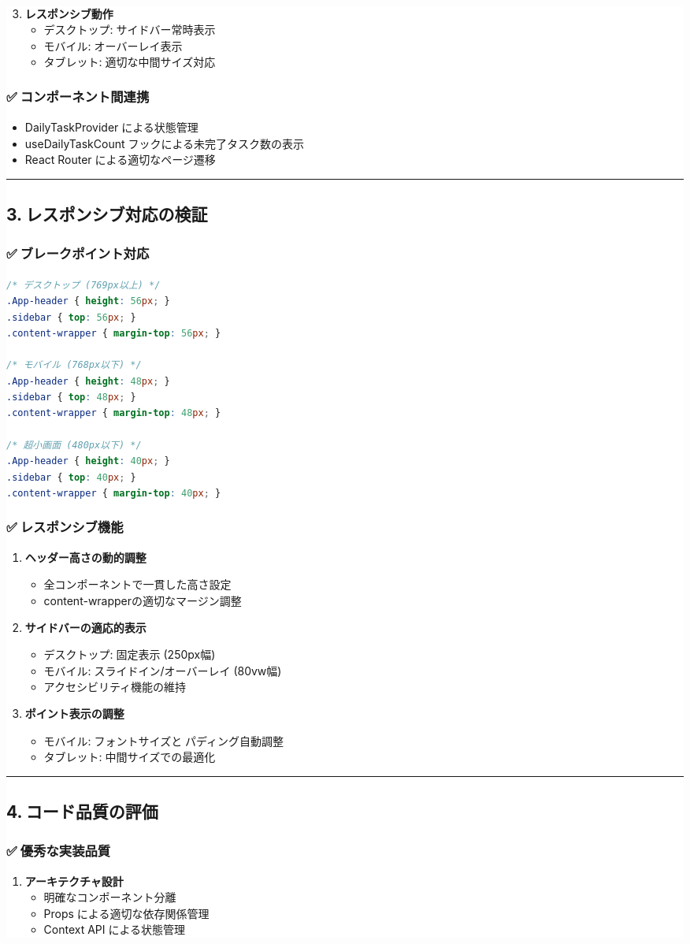 3. **レスポンシブ動作**
   - デスクトップ: サイドバー常時表示
   - モバイル: オーバーレイ表示
   - タブレット: 適切な中間サイズ対応

### ✅ **コンポーネント間連携**
- DailyTaskProvider による状態管理
- useDailyTaskCount フックによる未完了タスク数の表示
- React Router による適切なページ遷移

---

## 3. レスポンシブ対応の検証

### ✅ **ブレークポイント対応**
```css
/* デスクトップ (769px以上) */
.App-header { height: 56px; }
.sidebar { top: 56px; }
.content-wrapper { margin-top: 56px; }

/* モバイル (768px以下) */
.App-header { height: 48px; }
.sidebar { top: 48px; }
.content-wrapper { margin-top: 48px; }

/* 超小画面 (480px以下) */
.App-header { height: 40px; }
.sidebar { top: 40px; }
.content-wrapper { margin-top: 40px; }
```

### ✅ **レスポンシブ機能**
1. **ヘッダー高さの動的調整**
   - 全コンポーネントで一貫した高さ設定
   - content-wrapperの適切なマージン調整

2. **サイドバーの適応的表示**
   - デスクトップ: 固定表示 (250px幅)
   - モバイル: スライドイン/オーバーレイ (80vw幅)
   - アクセシビリティ機能の維持

3. **ポイント表示の調整**
   - モバイル: フォントサイズと パディング自動調整
   - タブレット: 中間サイズでの最適化

---

## 4. コード品質の評価

### ✅ **優秀な実装品質**
1. **アーキテクチャ設計**
   - 明確なコンポーネント分離
   - Props による適切な依存関係管理
   - Context API による状態管理
